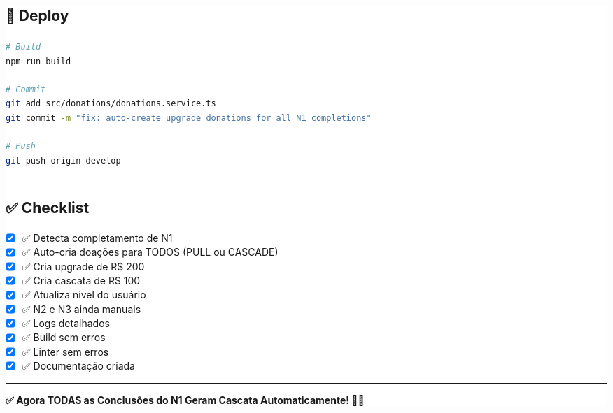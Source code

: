 ## 🚀 Deploy

```bash
# Build
npm run build

# Commit
git add src/donations/donations.service.ts
git commit -m "fix: auto-create upgrade donations for all N1 completions"

# Push
git push origin develop
```

---

## ✅ Checklist

- [x] ✅ Detecta completamento de N1
- [x] ✅ Auto-cria doações para TODOS (PULL ou CASCADE)
- [x] ✅ Cria upgrade de R$ 200
- [x] ✅ Cria cascata de R$ 100
- [x] ✅ Atualiza nível do usuário
- [x] ✅ N2 e N3 ainda manuais
- [x] ✅ Logs detalhados
- [x] ✅ Build sem erros
- [x] ✅ Linter sem erros
- [x] ✅ Documentação criada

---

**✅ Agora TODAS as Conclusões do N1 Geram Cascata Automaticamente! 🌊🎉**

